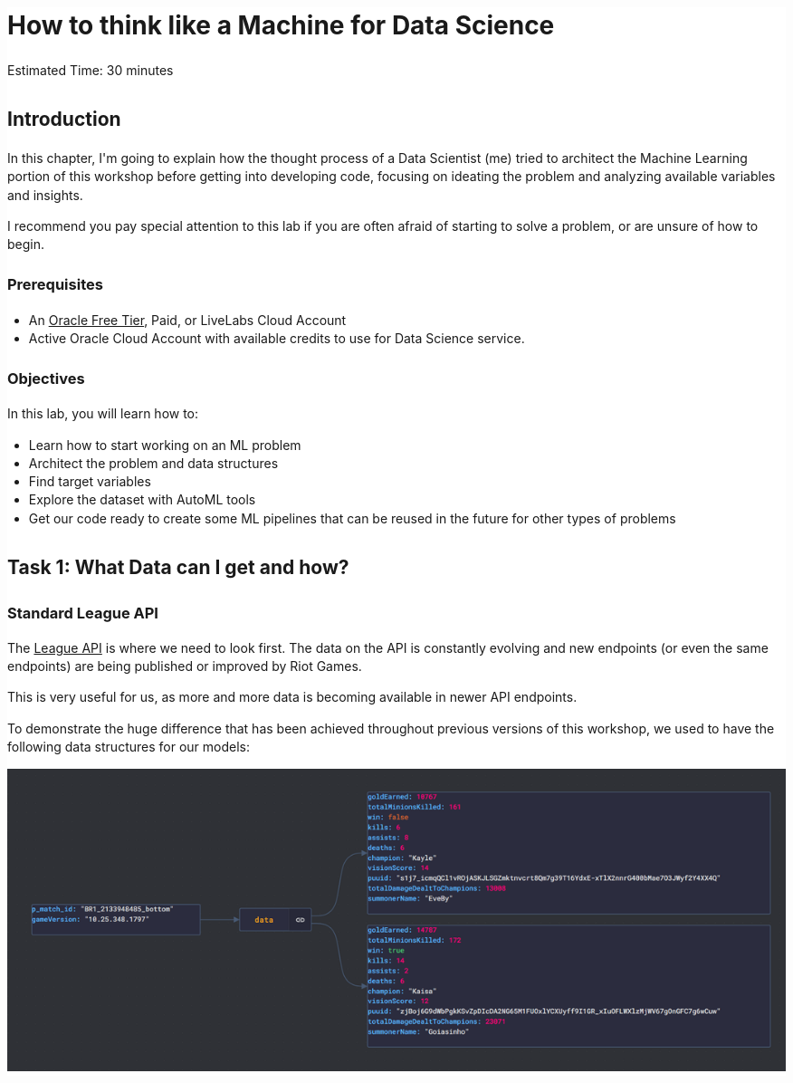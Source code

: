 # How to think like a Machine for Data Science

Estimated Time: 30 minutes

## Introduction

In this chapter, I'm going to explain how the thought process of a Data Scientist (me) tried to architect the Machine Learning portion of this workshop before getting into developing code, focusing on ideating the problem and analyzing available variables and insights.

I recommend you pay special attention to this lab if you are often afraid of starting to solve a problem, or are unsure of how to begin.

### Prerequisites

* An [Oracle Free Tier](https://signup.cloud.oracle.com/?language=en&sourceType=:ow:de:ce::::RC_WWMK220210P00063:LoL_handsonLab_optimizer&intcmp=:ow:de:ce::::RC_WWMK220210P00063:LoL_handsonLab_optimizer), Paid, or LiveLabs Cloud Account
* Active Oracle Cloud Account with available credits to use for Data Science service.

### Objectives

In this lab, you will learn how to:

* Learn how to start working on an ML problem
* Architect the problem and data structures
* Find target variables
* Explore the dataset with AutoML tools
* Get our code ready to create some ML pipelines that can be reused in the future for other types of problems

## Task 1: What Data can I get and how?

### Standard League API

The [League API](https://developer.riotgames.com) is where we need to look first. The data on the API is constantly evolving and new endpoints (or even the same endpoints) are being published or improved by Riot Games.

This is very useful for us, as more and more data is becoming available in newer API endpoints.

To demonstrate the huge difference that has been achieved throughout previous versions of this workshop, we used to have the following data structures for our models:

![last year's normal structure](./images/last_year_normal.png)